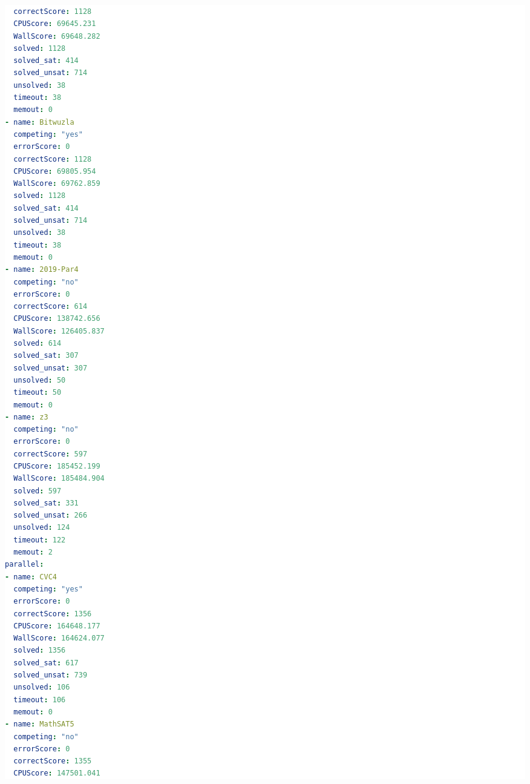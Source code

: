```yaml
  correctScore: 1128
  CPUScore: 69645.231
  WallScore: 69648.282
  solved: 1128
  solved_sat: 414
  solved_unsat: 714
  unsolved: 38
  timeout: 38
  memout: 0
- name: Bitwuzla
  competing: "yes"
  errorScore: 0
  correctScore: 1128
  CPUScore: 69805.954
  WallScore: 69762.859
  solved: 1128
  solved_sat: 414
  solved_unsat: 714
  unsolved: 38
  timeout: 38
  memout: 0
- name: 2019-Par4
  competing: "no"
  errorScore: 0
  correctScore: 614
  CPUScore: 138742.656
  WallScore: 126405.837
  solved: 614
  solved_sat: 307
  solved_unsat: 307
  unsolved: 50
  timeout: 50
  memout: 0
- name: z3
  competing: "no"
  errorScore: 0
  correctScore: 597
  CPUScore: 185452.199
  WallScore: 185484.904
  solved: 597
  solved_sat: 331
  solved_unsat: 266
  unsolved: 124
  timeout: 122
  memout: 2
parallel:
- name: CVC4
  competing: "yes"
  errorScore: 0
  correctScore: 1356
  CPUScore: 164648.177
  WallScore: 164624.077
  solved: 1356
  solved_sat: 617
  solved_unsat: 739
  unsolved: 106
  timeout: 106
  memout: 0
- name: MathSAT5
  competing: "no"
  errorScore: 0
  correctScore: 1355
  CPUScore: 147501.041
```